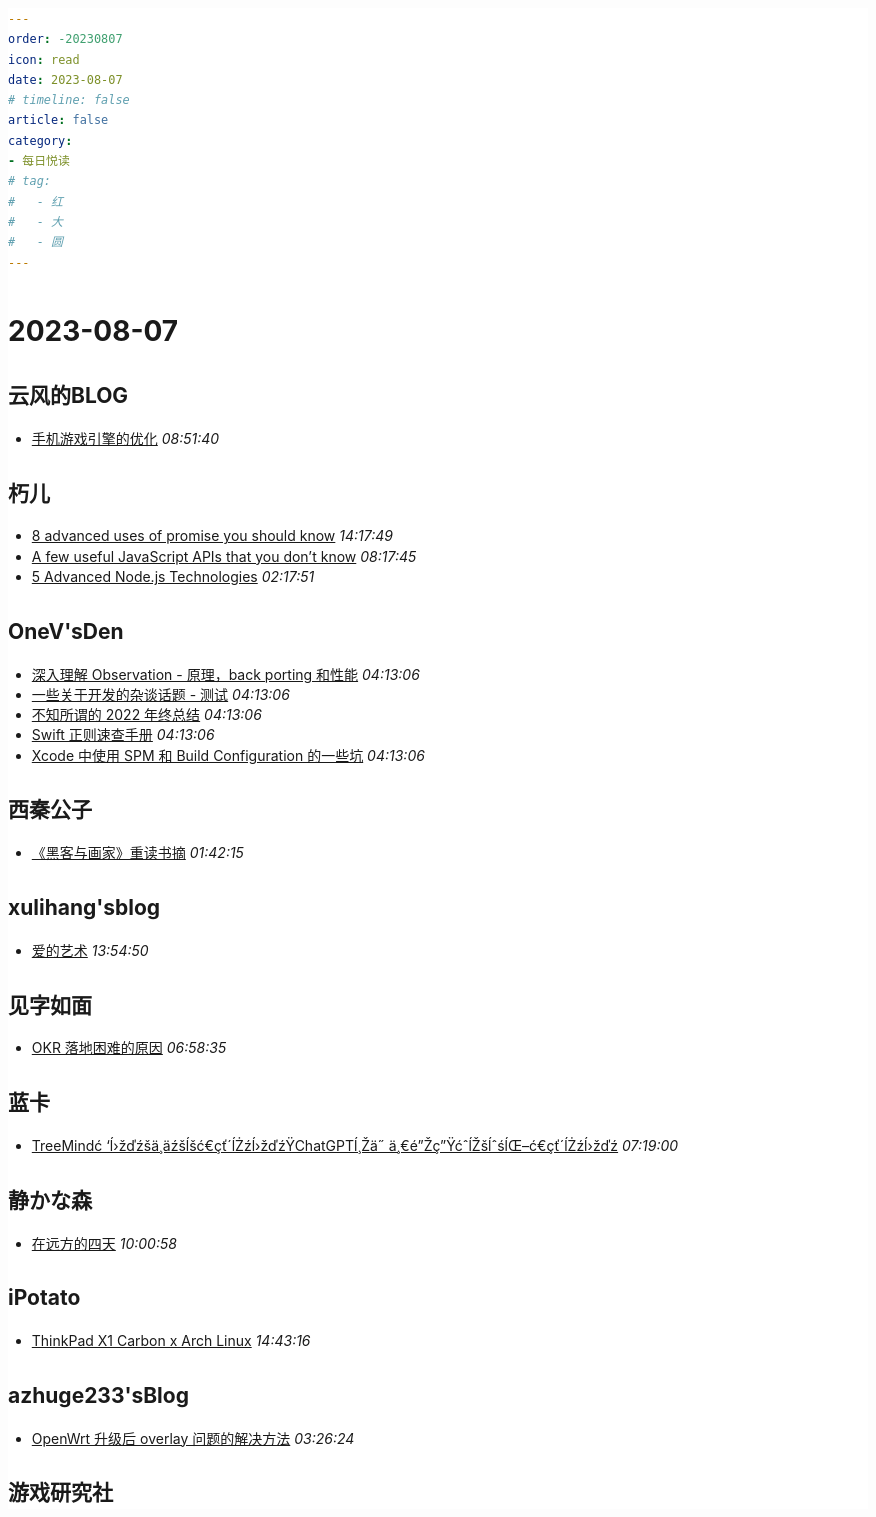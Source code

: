 ```yaml
---
order: -20230807
icon: read
date: 2023-08-07
# timeline: false
article: false
category:
- 每日悦读
# tag:
#   - 红
#   - 大
#   - 圆
---
```


# 2023-08-07 
## 云风的BLOG<span></span>
* [手机游戏引擎的优化](https://blog.codingnow.com/2023/08/mobile_game_engine_optimization.html) *08:51:40* 
## 朽儿<span></span>
* [8 advanced uses of promise you should know](https://javascript.plainenglish.io/8-advanced-uses-of-promise-you-should-know-447eba5e9851?source=rss-c3917681a8f5------2) *14:17:49* 
* [A few useful JavaScript APIs that you don’t know](https://javascript.plainenglish.io/a-few-useful-javascript-apis-that-you-dont-know-155904a0c649?source=rss-c3917681a8f5------2) *08:17:45* 
* [5 Advanced Node.js Technologies](https://javascript.plainenglish.io/5-advanced-node-js-technologies-91c4abe135c5?source=rss-c3917681a8f5------2) *02:17:51* 
## OneV'sDen<span></span>
* [深入理解 Observation - 原理，back porting 和性能](https://onevcat.com/2023/08/observation-framework/) *04:13:06* 
* [一些关于开发的杂谈话题 - 测试](https://onevcat.com/2023/04/dev-talk-testing/) *04:13:06* 
* [不知所谓的 2022 年终总结](https://onevcat.com/2022/12/2022-final/) *04:13:06* 
* [Swift 正则速查手册](https://onevcat.com/2022/11/swift-regex/) *04:13:06* 
* [Xcode 中使用 SPM 和 Build Configuration 的一些坑](https://onevcat.com/2022/10/spm-in-xcode/) *04:13:06* 
## 西秦公子<span></span>
* [《黑客与画家》重读书摘](https://www.ixiqin.com/2023/08/07/hacker-and-painters-notes/) *01:42:15* 
## xulihang'sblog<span></span>
* [爱的艺术](https://blog.xulihang.me/the-art-of-loving/) *13:54:50* 
## 见字如面<span></span>
* [OKR 落地困难的原因](https://hiwannz.com/archives/831) *06:58:35* 
## 蓝卡<span></span>
* [TreeMindć ‘ĺ›žďźšä¸äźšĺšć€çť´ĺŻźĺ›žďźŸChatGPTĺ¸Žä˝ ä¸€é”Žç”ŸćˆĺŽšĺˆśĺŒ–ć€çť´ĺŻźĺ›žďź](https://www.lanka.cn/TreeMind_4710.html) *07:19:00* 
## 静かな森<span></span>
* [在远方的四天](https://innei.in/notes/153) *10:00:58* 
## iPotato<span></span>
* [ThinkPad X1 Carbon x Arch Linux](http://ipotato.me/article/75) *14:43:16* 
## azhuge233'sBlog<span></span>
* [OpenWrt 升级后 overlay 问题的解决方法](https://azhuge233.com/openwrt-%e5%8d%87%e7%ba%a7%e5%90%8e-overlay-%e9%97%ae%e9%a2%98%e7%9a%84%e8%a7%a3%e5%86%b3%e6%96%b9%e6%b3%95/) *03:26:24* 
## 游戏研究社<span></span>